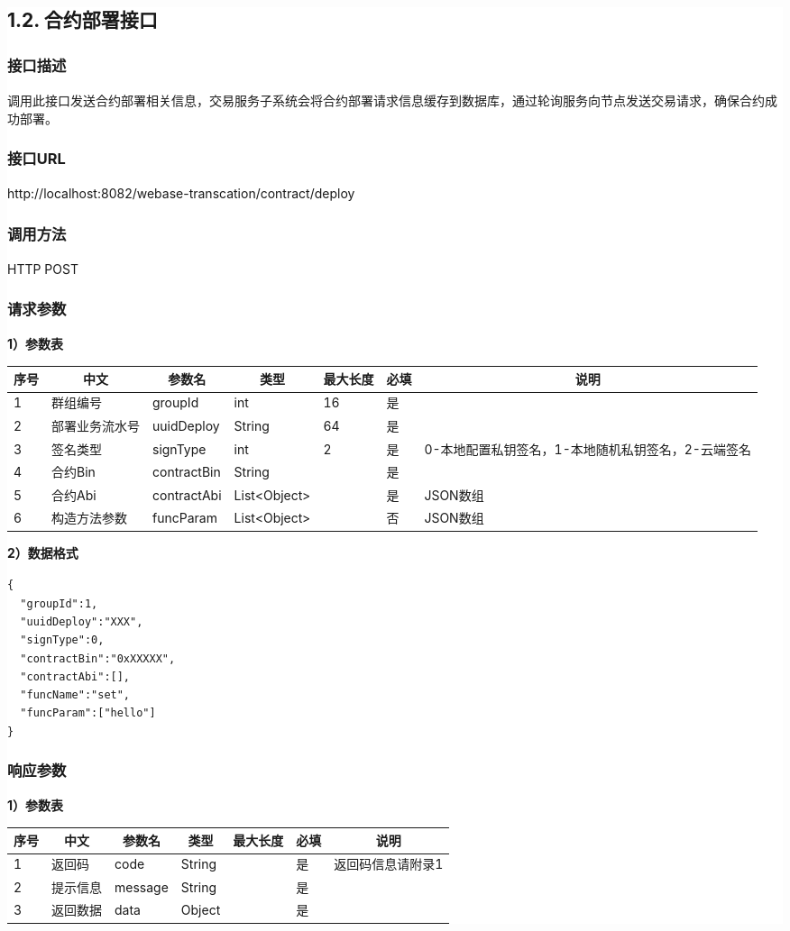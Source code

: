 ```
```

## 1.2. 合约部署接口 
### 接口描述

调用此接口发送合约部署相关信息，交易服务子系统会将合约部署请求信息缓存到数据库，通过轮询服务向节点发送交易请求，确保合约成功部署。

### 接口URL

http://localhost:8082/webase-transcation/contract/deploy

### 调用方法

HTTP POST

### 请求参数

**1）参数表**

| **序号** | **中文**     | **参数名**  | **类型**       | **最大长度** | **必填** | **说明**                                           |
|----------|--------------|-------------|----------------|--------------|----------|----------------------------------------------------|
| 1        | 群组编号     | groupId     | int            | 16           | 是       |                                                    |
| 2        | 部署业务流水号   | uuidDeploy        | String         | 64           | 是       |                                                    |
| 3        | 签名类型     | signType    | int            | 2            | 是       | 0-本地配置私钥签名，1-本地随机私钥签名，2-云端签名 |
| 4        | 合约Bin      | contractBin | String         |              | 是       |                                                    |
| 5        | 合约Abi      | contractAbi | List\<Object\> |              | 是       | JSON数组                                           |
| 6        | 构造方法参数 | funcParam   | List\<Object\> |              | 否       | JSON数组                                           |

**2）数据格式**
```
{
  "groupId":1,
  "uuidDeploy":"XXX",
  "signType":0,
  "contractBin":"0xXXXXX",
  "contractAbi":[],
  "funcName":"set",
  "funcParam":["hello"]
}
```
### 响应参数

**1）参数表**

| **序号** | **中文** | **参数名** | **类型** | **最大长度** | **必填** | **说明**          |
|----------|----------|------------|----------|--------------|----------|-------------------|
| 1        | 返回码   | code       | String   |              | 是       | 返回码信息请附录1 |
| 2        | 提示信息 | message    | String   |              | 是       |                   |
| 3        | 返回数据 | data       | Object   |              | 是       |           |
